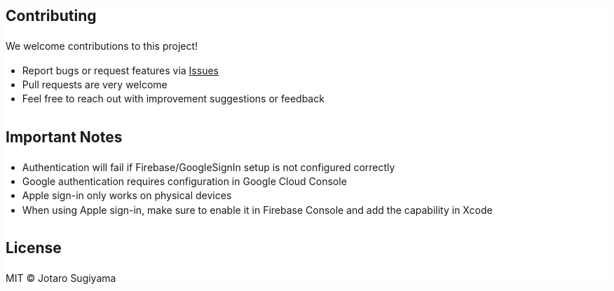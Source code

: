 ## Contributing
We welcome contributions to this project!

- Report bugs or request features via [Issues](https://github.com/sugijotaro/FirebaseAuthEasier/issues)
- Pull requests are very welcome
- Feel free to reach out with improvement suggestions or feedback

## Important Notes
- Authentication will fail if Firebase/GoogleSignIn setup is not configured correctly
- Google authentication requires configuration in Google Cloud Console
- Apple sign-in only works on physical devices
- When using Apple sign-in, make sure to enable it in Firebase Console and add the capability in Xcode

## License
MIT © Jotaro Sugiyama
